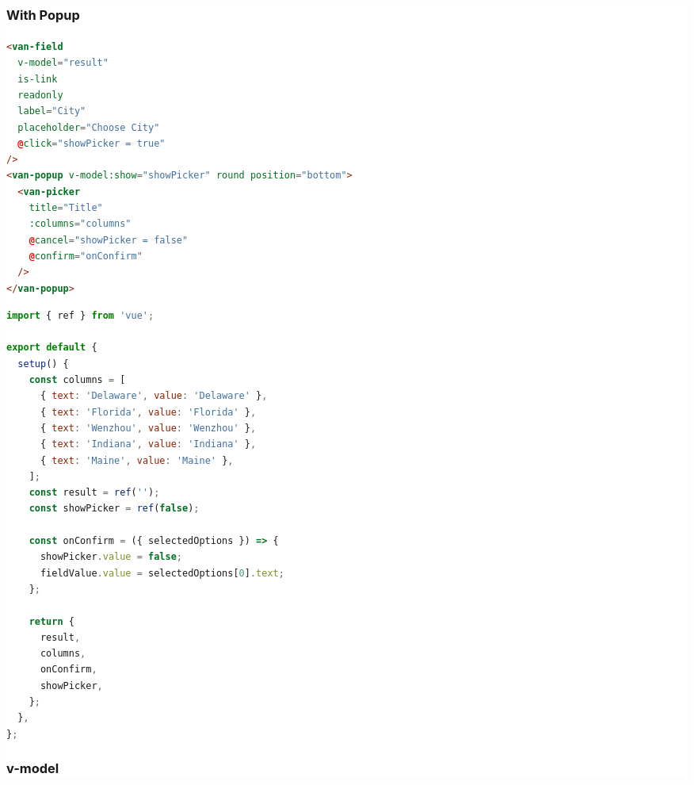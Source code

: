 ### With Popup

```html
<van-field
  v-model="result"
  is-link
  readonly
  label="City"
  placeholder="Choose City"
  @click="showPicker = true"
/>
<van-popup v-model:show="showPicker" round position="bottom">
  <van-picker
    title="Title"
    :columns="columns"
    @cancel="showPicker = false"
    @confirm="onConfirm"
  />
</van-popup>
```

```js
import { ref } from 'vue';

export default {
  setup() {
    const columns = [
      { text: 'Delaware', value: 'Delaware' },
      { text: 'Florida', value: 'Florida' },
      { text: 'Wenzhou', value: 'Wenzhou' },
      { text: 'Indiana', value: 'Indiana' },
      { text: 'Maine', value: 'Maine' },
    ];
    const result = ref('');
    const showPicker = ref(false);

    const onConfirm = ({ selectedOptions }) => {
      showPicker.value = false;
      fieldValue.value = selectedOptions[0].text;
    };

    return {
      result,
      columns,
      onConfirm,
      showPicker,
    };
  },
};
```

### v-model
